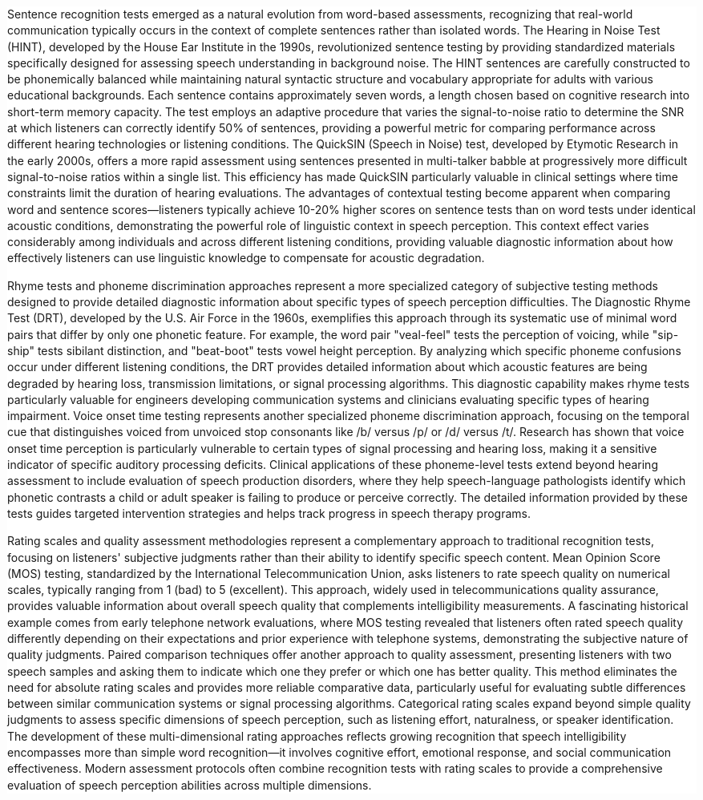 Sentence recognition tests emerged as a natural evolution from word-based assessments, recognizing that real-world communication typically occurs in the context of complete sentences rather than isolated words. The Hearing in Noise Test (HINT), developed by the House Ear Institute in the 1990s, revolutionized sentence testing by providing standardized materials specifically designed for assessing speech understanding in background noise. The HINT sentences are carefully constructed to be phonemically balanced while maintaining natural syntactic structure and vocabulary appropriate for adults with various educational backgrounds. Each sentence contains approximately seven words, a length chosen based on cognitive research into short-term memory capacity. The test employs an adaptive procedure that varies the signal-to-noise ratio to determine the SNR at which listeners can correctly identify 50% of sentences, providing a powerful metric for comparing performance across different hearing technologies or listening conditions. The QuickSIN (Speech in Noise) test, developed by Etymotic Research in the early 2000s, offers a more rapid assessment using sentences presented in multi-talker babble at progressively more difficult signal-to-noise ratios within a single list. This efficiency has made QuickSIN particularly valuable in clinical settings where time constraints limit the duration of hearing evaluations. The advantages of contextual testing become apparent when comparing word and sentence scores—listeners typically achieve 10-20% higher scores on sentence tests than on word tests under identical acoustic conditions, demonstrating the powerful role of linguistic context in speech perception. This context effect varies considerably among individuals and across different listening conditions, providing valuable diagnostic information about how effectively listeners can use linguistic knowledge to compensate for acoustic degradation.

Rhyme tests and phoneme discrimination approaches represent a more specialized category of subjective testing methods designed to provide detailed diagnostic information about specific types of speech perception difficulties. The Diagnostic Rhyme Test (DRT), developed by the U.S. Air Force in the 1960s, exemplifies this approach through its systematic use of minimal word pairs that differ by only one phonetic feature. For example, the word pair "veal-feel" tests the perception of voicing, while "sip-ship" tests sibilant distinction, and "beat-boot" tests vowel height perception. By analyzing which specific phoneme confusions occur under different listening conditions, the DRT provides detailed information about which acoustic features are being degraded by hearing loss, transmission limitations, or signal processing algorithms. This diagnostic capability makes rhyme tests particularly valuable for engineers developing communication systems and clinicians evaluating specific types of hearing impairment. Voice onset time testing represents another specialized phoneme discrimination approach, focusing on the temporal cue that distinguishes voiced from unvoiced stop consonants like /b/ versus /p/ or /d/ versus /t/. Research has shown that voice onset time perception is particularly vulnerable to certain types of signal processing and hearing loss, making it a sensitive indicator of specific auditory processing deficits. Clinical applications of these phoneme-level tests extend beyond hearing assessment to include evaluation of speech production disorders, where they help speech-language pathologists identify which phonetic contrasts a child or adult speaker is failing to produce or perceive correctly. The detailed information provided by these tests guides targeted intervention strategies and helps track progress in speech therapy programs.

Rating scales and quality assessment methodologies represent a complementary approach to traditional recognition tests, focusing on listeners' subjective judgments rather than their ability to identify specific speech content. Mean Opinion Score (MOS) testing, standardized by the International Telecommunication Union, asks listeners to rate speech quality on numerical scales, typically ranging from 1 (bad) to 5 (excellent). This approach, widely used in telecommunications quality assurance, provides valuable information about overall speech quality that complements intelligibility measurements. A fascinating historical example comes from early telephone network evaluations, where MOS testing revealed that listeners often rated speech quality differently depending on their expectations and prior experience with telephone systems, demonstrating the subjective nature of quality judgments. Paired comparison techniques offer another approach to quality assessment, presenting listeners with two speech samples and asking them to indicate which one they prefer or which one has better quality. This method eliminates the need for absolute rating scales and provides more reliable comparative data, particularly useful for evaluating subtle differences between similar communication systems or signal processing algorithms. Categorical rating scales expand beyond simple quality judgments to assess specific dimensions of speech perception, such as listening effort, naturalness, or speaker identification. The development of these multi-dimensional rating approaches reflects growing recognition that speech intelligibility encompasses more than simple word recognition—it involves cognitive effort, emotional response, and social communication effectiveness. Modern assessment protocols often combine recognition tests with rating scales to provide a comprehensive evaluation of speech perception abilities across multiple dimensions.
